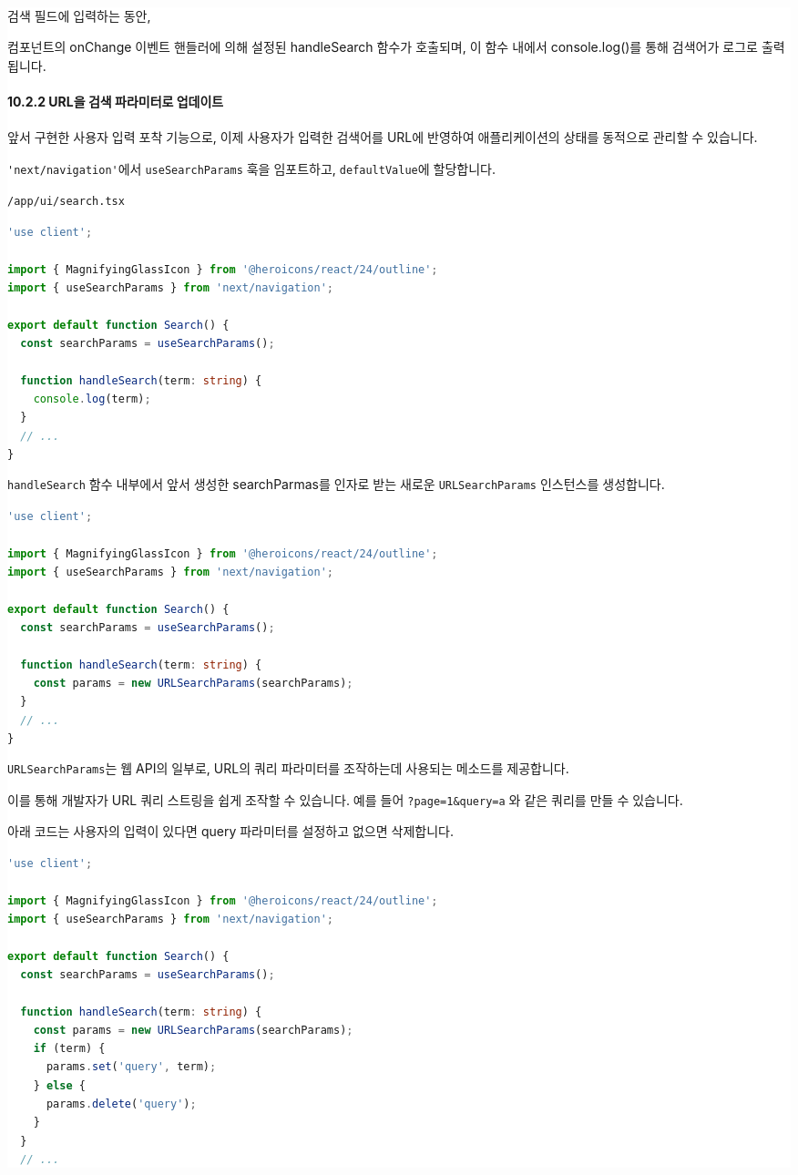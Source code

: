 검색 필드에 입력하는 동안, <Search> 컴포넌트의 onChange 이벤트 핸들러에 의해 설정된 handleSearch 함수가 호출되며,
이 함수 내에서 console.log()를 통해 검색어가 로그로 출력됩니다.

#### 10.2.2 URL을 검색 파라미터로 업데이트

앞서 구현한 사용자 입력 포착 기능으로, 이제 사용자가 입력한 검색어를 URL에 반영하여 애플리케이션의 상태를 동적으로 관리할 수 있습니다.

`'next/navigation'`에서 `useSearchParams` 훅을 임포트하고, `defaultValue`에 할당합니다.

`/app/ui/search.tsx`
```typescript jsx
'use client';

import { MagnifyingGlassIcon } from '@heroicons/react/24/outline';
import { useSearchParams } from 'next/navigation';

export default function Search() {
  const searchParams = useSearchParams();

  function handleSearch(term: string) {
    console.log(term);
  }
  // ...
}
```

`handleSearch` 함수 내부에서 앞서 생성한 searchParmas를 인자로 받는 새로운 `URLSearchParams` 인스턴스를 생성합니다. 

```typescript jsx
'use client';
 
import { MagnifyingGlassIcon } from '@heroicons/react/24/outline';
import { useSearchParams } from 'next/navigation';
 
export default function Search() {
  const searchParams = useSearchParams();
 
  function handleSearch(term: string) {
    const params = new URLSearchParams(searchParams);
  }
  // ...
}
```

`URLSearchParams`는 웹 API의 일부로, URL의 쿼리 파라미터를 조작하는데 사용되는 메소드를 제공합니다.

이를 통해 개발자가 URL 쿼리 스트링을 쉽게 조작할 수 있습니다. 예를 들어 `?page=1&query=a`
와 같은 쿼리를 만들 수 있습니다.

아래 코드는 사용자의 입력이 있다면 query 파라미터를 설정하고 없으면 삭제합니다.

```typescript jsx
'use client';
 
import { MagnifyingGlassIcon } from '@heroicons/react/24/outline';
import { useSearchParams } from 'next/navigation';
 
export default function Search() {
  const searchParams = useSearchParams();
 
  function handleSearch(term: string) {
    const params = new URLSearchParams(searchParams);
    if (term) {
      params.set('query', term);
    } else {
      params.delete('query');
    }
  }
  // ...
```